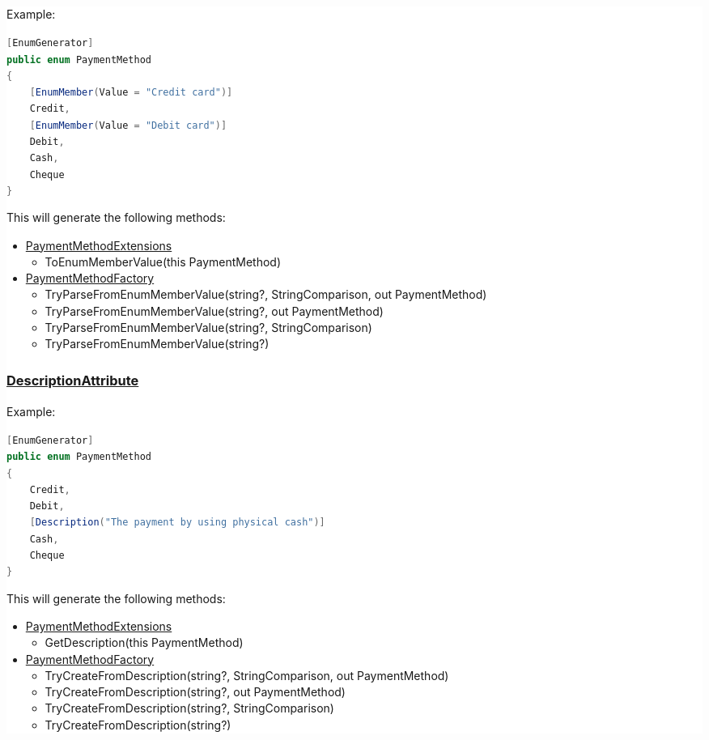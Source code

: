 Example:

```csharp
[EnumGenerator]
public enum PaymentMethod
{
    [EnumMember(Value = "Credit card")]
    Credit,
    [EnumMember(Value = "Debit card")]
    Debit,
    Cash,
    Cheque
}
```

This will generate the following methods:
- [PaymentMethodExtensions](https://github.com/skarllot/EnumUtilities/tests/EnumUtilities.IntegrationTests/Generated/Raiqub.Generators.EnumUtilities/Raiqub.Generators.EnumUtilities.EnumUtilitiesGenerator/Raiqub.Generators.EnumUtilities.IntegrationTests.Models.PaymentMethodExtensions.g.cs)
  - ToEnumMemberValue(this PaymentMethod)
- [PaymentMethodFactory](https://github.com/skarllot/EnumUtilities/tests/EnumUtilities.IntegrationTests/Generated/Raiqub.Generators.EnumUtilities/Raiqub.Generators.EnumUtilities.EnumUtilitiesGenerator/Raiqub.Generators.EnumUtilities.IntegrationTests.Models.PaymentMethodFactory.g.cs)
  - TryParseFromEnumMemberValue(string?, StringComparison, out PaymentMethod)
  - TryParseFromEnumMemberValue(string?, out PaymentMethod)
  - TryParseFromEnumMemberValue(string?, StringComparison)
  - TryParseFromEnumMemberValue(string?)

### [DescriptionAttribute](https://learn.microsoft.com/en-us/dotnet/api/system.componentmodel.descriptionattribute)

Example:

```csharp
[EnumGenerator]
public enum PaymentMethod
{
    Credit,
    Debit,
    [Description("The payment by using physical cash")]
    Cash,
    Cheque
}
```

This will generate the following methods:
- [PaymentMethodExtensions](https://github.com/skarllot/EnumUtilities/tests/EnumUtilities.IntegrationTests/Generated/Raiqub.Generators.EnumUtilities/Raiqub.Generators.EnumUtilities.EnumUtilitiesGenerator/Raiqub.Generators.EnumUtilities.IntegrationTests.Models.PaymentMethodExtensions.g.cs)
  - GetDescription(this PaymentMethod)
- [PaymentMethodFactory](https://github.com/skarllot/EnumUtilities/tests/EnumUtilities.IntegrationTests/Generated/Raiqub.Generators.EnumUtilities/Raiqub.Generators.EnumUtilities.EnumUtilitiesGenerator/Raiqub.Generators.EnumUtilities.IntegrationTests.Models.PaymentMethodFactory.g.cs)
  - TryCreateFromDescription(string?, StringComparison, out PaymentMethod)
  - TryCreateFromDescription(string?, out PaymentMethod)
  - TryCreateFromDescription(string?, StringComparison)
  - TryCreateFromDescription(string?)
